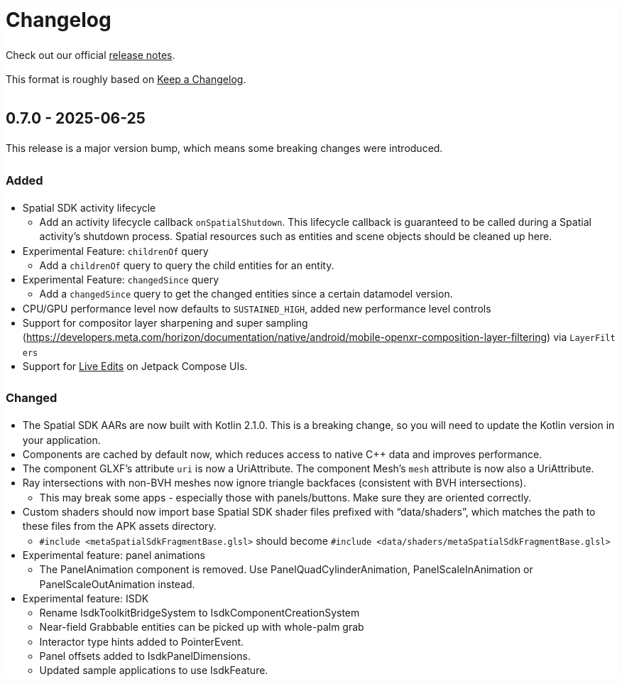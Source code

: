 # Changelog

Check out our official [release notes](https://developers.meta.com/horizon/documentation/spatial-sdk/release-notes).

This format is roughly based on [Keep a Changelog](https://keepachangelog.com/en/1.1.0/).

## 0.7.0 - 2025-06-25

This release is a major version bump, which means some breaking changes were introduced.

### Added

- Spatial SDK activity lifecycle
  - Add an activity lifecycle callback `onSpatialShutdown`. This lifecycle callback is guaranteed to be called during a Spatial activity’s shutdown process. Spatial resources such as entities and scene objects should be cleaned up here.
- Experimental Feature: `childrenOf` query
  - Add a `childrenOf` query to query the child entities for an entity.
- Experimental Feature: `changedSince` query
  - Add a `changedSince` query to get the changed entities since a certain datamodel version.
- CPU/GPU performance level now defaults to `SUSTAINED_HIGH`, added new performance level controls
- Support for compositor layer sharpening and super sampling (https://developers.meta.com/horizon/documentation/native/android/mobile-openxr-composition-layer-filtering) via `LayerFilters`
- Support for [Live Edits](https://developer.android.com/develop/ui/compose/tooling/iterative-development) on Jetpack Compose UIs.

### Changed

- The Spatial SDK AARs are now built with Kotlin 2.1.0. This is a breaking change, so you will need to update the Kotlin version in your application.
- Components are cached by default now, which reduces access to native C++ data and improves performance.
- The component GLXF’s attribute `uri` is now a UriAttribute. The component Mesh’s `mesh` attribute is now also a UriAttribute.
- Ray intersections with non-BVH meshes now ignore triangle backfaces (consistent with BVH intersections).
  - This may break some apps - especially those with panels/buttons. Make sure they are oriented correctly.
- Custom shaders should now import base Spatial SDK shader files prefixed with “data/shaders”, which matches the path to these files from the APK assets directory.
  - `#include <metaSpatialSdkFragmentBase.glsl>` should become `#include <data/shaders/metaSpatialSdkFragmentBase.glsl>`
- Experimental feature: panel animations
  - The PanelAnimation component is removed. Use PanelQuadCylinderAnimation, PanelScaleInAnimation or PanelScaleOutAnimation instead.
- Experimental feature: ISDK
  - Rename IsdkToolkitBridgeSystem to IsdkComponentCreationSystem
  - Near-field Grabbable entities can be picked up with whole-palm grab
  - Interactor type hints added to PointerEvent.
  - Panel offsets added to IsdkPanelDimensions.
  - Updated sample applications to use IsdkFeature.
